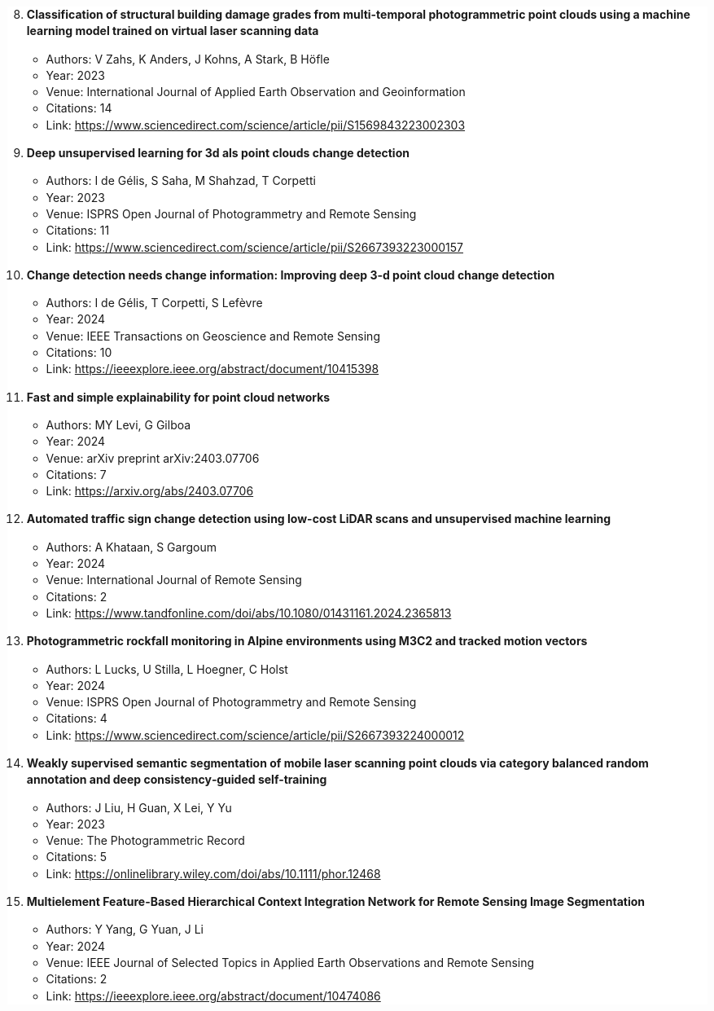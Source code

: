 8. **Classification of structural building damage grades from multi-temporal photogrammetric point clouds using a machine learning model trained on virtual laser scanning data**
   - Authors: V Zahs, K Anders, J Kohns, A Stark, B Höfle
   - Year: 2023
   - Venue: International Journal of Applied Earth Observation and Geoinformation
   - Citations: 14
   - Link: https://www.sciencedirect.com/science/article/pii/S1569843223002303

9. **Deep unsupervised learning for 3d als point clouds change detection**
   - Authors: I de Gélis, S Saha, M Shahzad, T Corpetti
   - Year: 2023
   - Venue: ISPRS Open Journal of Photogrammetry and Remote Sensing
   - Citations: 11
   - Link: https://www.sciencedirect.com/science/article/pii/S2667393223000157

10. **Change detection needs change information: Improving deep 3-d point cloud change detection**
    - Authors: I de Gélis, T Corpetti, S Lefèvre
    - Year: 2024
    - Venue: IEEE Transactions on Geoscience and Remote Sensing
    - Citations: 10
    - Link: https://ieeexplore.ieee.org/abstract/document/10415398

11. **Fast and simple explainability for point cloud networks**
    - Authors: MY Levi, G Gilboa
    - Year: 2024
    - Venue: arXiv preprint arXiv:2403.07706
    - Citations: 7
    - Link: https://arxiv.org/abs/2403.07706

12. **Automated traffic sign change detection using low-cost LiDAR scans and unsupervised machine learning**
    - Authors: A Khataan, S Gargoum
    - Year: 2024
    - Venue: International Journal of Remote Sensing
    - Citations: 2
    - Link: https://www.tandfonline.com/doi/abs/10.1080/01431161.2024.2365813

13. **Photogrammetric rockfall monitoring in Alpine environments using M3C2 and tracked motion vectors**
    - Authors: L Lucks, U Stilla, L Hoegner, C Holst
    - Year: 2024
    - Venue: ISPRS Open Journal of Photogrammetry and Remote Sensing
    - Citations: 4
    - Link: https://www.sciencedirect.com/science/article/pii/S2667393224000012

14. **Weakly supervised semantic segmentation of mobile laser scanning point clouds via category balanced random annotation and deep consistency‐guided self-training**
    - Authors: J Liu, H Guan, X Lei, Y Yu
    - Year: 2023
    - Venue: The Photogrammetric Record
    - Citations: 5
    - Link: https://onlinelibrary.wiley.com/doi/abs/10.1111/phor.12468

15. **Multielement Feature-Based Hierarchical Context Integration Network for Remote Sensing Image Segmentation**
    - Authors: Y Yang, G Yuan, J Li
    - Year: 2024
    - Venue: IEEE Journal of Selected Topics in Applied Earth Observations and Remote Sensing
    - Citations: 2
    - Link: https://ieeexplore.ieee.org/abstract/document/10474086

